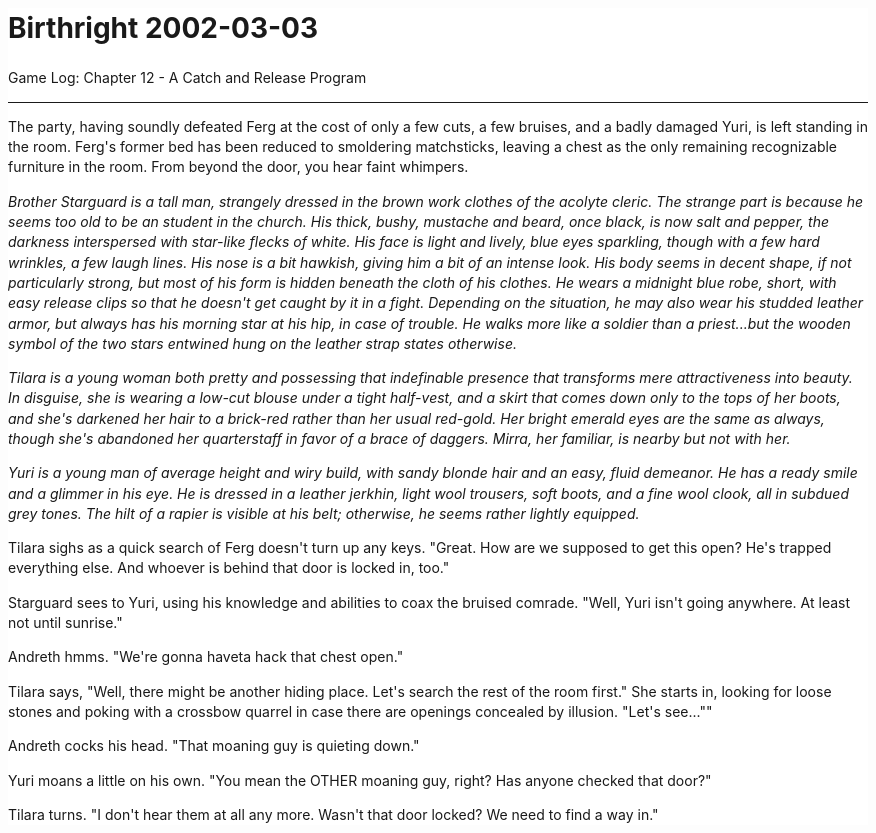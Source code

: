 


# Birthright 2002-03-03

Game Log: Chapter 12 - A Catch and Release Program


------------------------------------------------------

The party, having soundly defeated Ferg at the cost of only a few cuts, a few bruises, and a badly damaged Yuri, is left standing in the room. Ferg's former bed has been reduced to smoldering matchsticks, leaving a chest as the only remaining recognizable furniture in the room. From beyond the door, you hear faint whimpers.

_Brother Starguard is a tall man, strangely dressed in the brown work clothes of the acolyte cleric. The strange part is because he seems too old to be an student in the church. His thick, bushy, mustache and beard, once black, is now salt and pepper, the darkness interspersed with star-like flecks of white. His face is light and lively, blue eyes sparkling, though with a few hard wrinkles, a few laugh lines. His nose is a bit hawkish, giving him a bit of an intense look. His body seems in decent shape, if not particularly strong, but most of his form is hidden beneath the cloth of his clothes. He wears a midnight blue robe, short, with easy release clips so that he doesn't get caught by it in a fight. Depending on the situation, he may also wear his studded leather armor, but always has his morning star at his hip, in case of trouble. He walks more like a soldier than a priest...but the wooden symbol of the two stars entwined hung on the leather strap states otherwise._

_Tilara is a young woman both pretty and possessing that indefinable presence that transforms mere attractiveness into beauty. In disguise, she is wearing a low-cut blouse under a tight half-vest, and a skirt that comes down only to the tops of her boots, and she's darkened her hair to a brick-red rather than her usual red-gold. Her bright emerald eyes are the same as always, though she's abandoned her quarterstaff in favor of a brace of daggers. Mirra, her familiar, is nearby but not with her._

_Yuri is a young man of average height and wiry build, with sandy blonde hair and an easy, fluid demeanor. He has a ready smile and a glimmer in his eye. He is dressed in a leather jerkhin, light wool trousers, soft boots, and a fine wool clook, all in subdued grey tones. The hilt of a rapier is visible at his belt; otherwise, he seems rather lightly equipped._

Tilara sighs as a quick search of Ferg doesn't turn up any keys. "Great. How are we supposed to get this open? He's trapped everything else. And whoever is behind that door is locked in, too."

Starguard sees to Yuri, using his knowledge and abilities to coax the bruised comrade. "Well, Yuri isn't going anywhere. At least not until sunrise."

Andreth hmms. "We're gonna haveta hack that chest open."

Tilara says, "Well, there might be another hiding place. Let's search the rest of the room first." She starts in, looking for loose stones and poking with a crossbow quarrel in case there are openings concealed by illusion. "Let's see...""

Andreth cocks his head. "That moaning guy is quieting down."

Yuri moans a little on his own. "You mean the OTHER moaning guy, right? Has anyone checked that door?"

Tilara turns. "I don't hear them at all any more. Wasn't that door locked? We need to find a way in."
